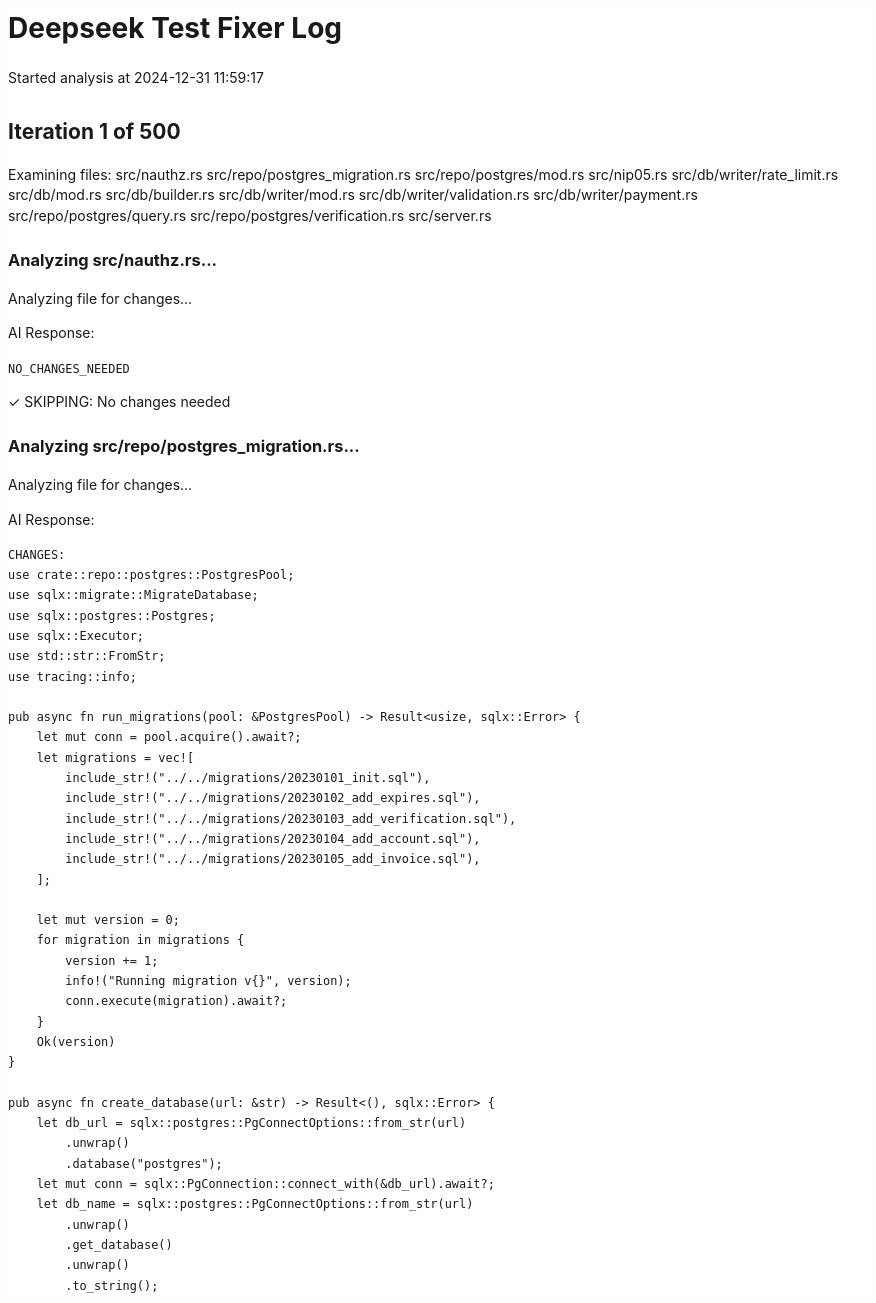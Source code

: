 # Deepseek Test Fixer Log

Started analysis at 2024-12-31 11:59:17


## Iteration 1 of 500


Examining files: src/nauthz.rs src/repo/postgres_migration.rs src/repo/postgres/mod.rs src/nip05.rs src/db/writer/rate_limit.rs src/db/mod.rs src/db/builder.rs src/db/writer/mod.rs src/db/writer/validation.rs src/db/writer/payment.rs src/repo/postgres/query.rs src/repo/postgres/verification.rs src/server.rs


### Analyzing src/nauthz.rs...
Analyzing file for changes...

AI Response:
```
NO_CHANGES_NEEDED
```
✓ SKIPPING: No changes needed

### Analyzing src/repo/postgres_migration.rs...
Analyzing file for changes...

AI Response:
```
CHANGES:
use crate::repo::postgres::PostgresPool;
use sqlx::migrate::MigrateDatabase;
use sqlx::postgres::Postgres;
use sqlx::Executor;
use std::str::FromStr;
use tracing::info;

pub async fn run_migrations(pool: &PostgresPool) -> Result<usize, sqlx::Error> {
    let mut conn = pool.acquire().await?;
    let migrations = vec![
        include_str!("../../migrations/20230101_init.sql"),
        include_str!("../../migrations/20230102_add_expires.sql"),
        include_str!("../../migrations/20230103_add_verification.sql"),
        include_str!("../../migrations/20230104_add_account.sql"),
        include_str!("../../migrations/20230105_add_invoice.sql"),
    ];

    let mut version = 0;
    for migration in migrations {
        version += 1;
        info!("Running migration v{}", version);
        conn.execute(migration).await?;
    }
    Ok(version)
}

pub async fn create_database(url: &str) -> Result<(), sqlx::Error> {
    let db_url = sqlx::postgres::PgConnectOptions::from_str(url)
        .unwrap()
        .database("postgres");
    let mut conn = sqlx::PgConnection::connect_with(&db_url).await?;
    let db_name = sqlx::postgres::PgConnectOptions::from_str(url)
        .unwrap()
        .get_database()
        .unwrap()
        .to_string();
```